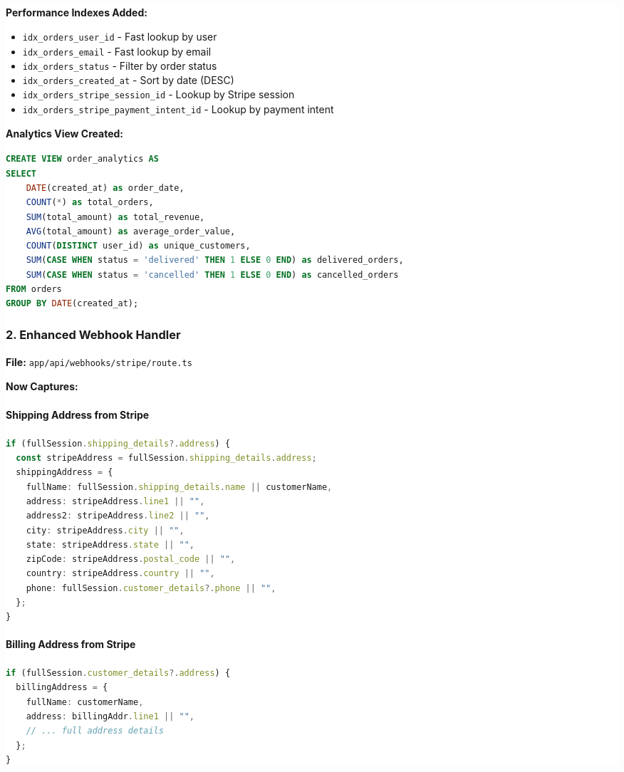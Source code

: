 **Performance Indexes Added:**

- `idx_orders_user_id` - Fast lookup by user
- `idx_orders_email` - Fast lookup by email
- `idx_orders_status` - Filter by order status
- `idx_orders_created_at` - Sort by date (DESC)
- `idx_orders_stripe_session_id` - Lookup by Stripe session
- `idx_orders_stripe_payment_intent_id` - Lookup by payment intent

**Analytics View Created:**

```sql
CREATE VIEW order_analytics AS
SELECT
    DATE(created_at) as order_date,
    COUNT(*) as total_orders,
    SUM(total_amount) as total_revenue,
    AVG(total_amount) as average_order_value,
    COUNT(DISTINCT user_id) as unique_customers,
    SUM(CASE WHEN status = 'delivered' THEN 1 ELSE 0 END) as delivered_orders,
    SUM(CASE WHEN status = 'cancelled' THEN 1 ELSE 0 END) as cancelled_orders
FROM orders
GROUP BY DATE(created_at);
```

### 2. Enhanced Webhook Handler

**File:** `app/api/webhooks/stripe/route.ts`

**Now Captures:**

#### Shipping Address from Stripe

```typescript
if (fullSession.shipping_details?.address) {
  const stripeAddress = fullSession.shipping_details.address;
  shippingAddress = {
    fullName: fullSession.shipping_details.name || customerName,
    address: stripeAddress.line1 || "",
    address2: stripeAddress.line2 || "",
    city: stripeAddress.city || "",
    state: stripeAddress.state || "",
    zipCode: stripeAddress.postal_code || "",
    country: stripeAddress.country || "",
    phone: fullSession.customer_details?.phone || "",
  };
}
```

#### Billing Address from Stripe

```typescript
if (fullSession.customer_details?.address) {
  billingAddress = {
    fullName: customerName,
    address: billingAddr.line1 || "",
    // ... full address details
  };
}
```
